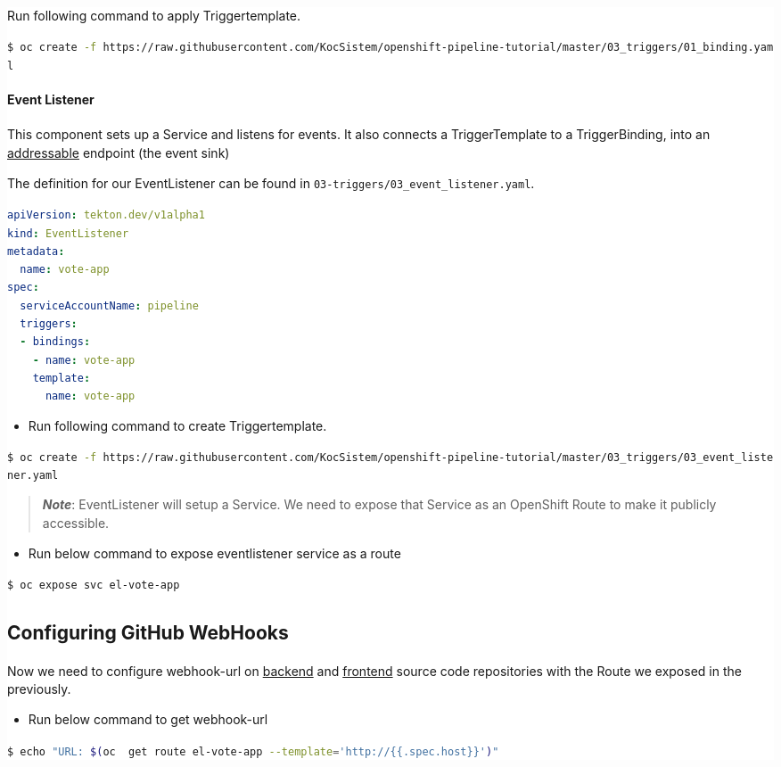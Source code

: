 
Run following command to apply Triggertemplate.

```bash
$ oc create -f https://raw.githubusercontent.com/KocSistem/openshift-pipeline-tutorial/master/03_triggers/01_binding.yaml
```

#### Event Listener

This component sets up a Service and listens for events. It also connects a TriggerTemplate to a TriggerBinding, into an
[addressable](https://github.com/knative/eventing/blob/master/docs/spec/interfaces.md)
endpoint (the event sink)

The definition for our EventListener can be found in
`03-triggers/03_event_listener.yaml`.

```yaml
apiVersion: tekton.dev/v1alpha1
kind: EventListener
metadata:
  name: vote-app
spec:
  serviceAccountName: pipeline
  triggers:
  - bindings:
    - name: vote-app
    template:
      name: vote-app
```
* Run following command to create Triggertemplate.

```bash
$ oc create -f https://raw.githubusercontent.com/KocSistem/openshift-pipeline-tutorial/master/03_triggers/03_event_listener.yaml
```

>***Note***: EventListener will setup a Service. We need to expose that Service as an OpenShift Route to make it publicly accessible.

* Run below command to expose eventlistener service as a route

```bash
$ oc expose svc el-vote-app
```

## Configuring GitHub WebHooks

Now we need to configure webhook-url on [backend](https://github.com/openshift-pipelines/vote-api) and [frontend](https://github.com/openshift-pipelines/vote-ui) source code repositories with the Route we exposed in the previously.

* Run below command to get webhook-url
```bash
$ echo "URL: $(oc  get route el-vote-app --template='http://{{.spec.host}}')"
```
